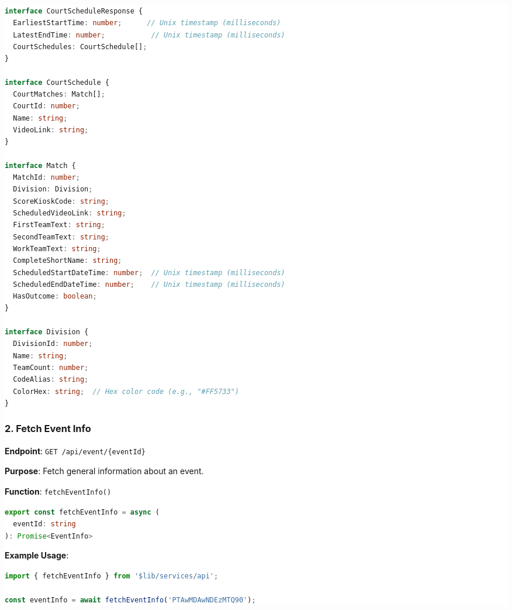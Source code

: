 ```typescript
interface CourtScheduleResponse {
  EarliestStartTime: number;      // Unix timestamp (milliseconds)
  LatestEndTime: number;           // Unix timestamp (milliseconds)
  CourtSchedules: CourtSchedule[];
}

interface CourtSchedule {
  CourtMatches: Match[];
  CourtId: number;
  Name: string;
  VideoLink: string;
}

interface Match {
  MatchId: number;
  Division: Division;
  ScoreKioskCode: string;
  ScheduledVideoLink: string;
  FirstTeamText: string;
  SecondTeamText: string;
  WorkTeamText: string;
  CompleteShortName: string;
  ScheduledStartDateTime: number;  // Unix timestamp (milliseconds)
  ScheduledEndDateTime: number;    // Unix timestamp (milliseconds)
  HasOutcome: boolean;
}

interface Division {
  DivisionId: number;
  Name: string;
  TeamCount: number;
  CodeAlias: string;
  ColorHex: string;  // Hex color code (e.g., "#FF5733")
}
```

### 2. Fetch Event Info

**Endpoint**: `GET /api/event/{eventId}`

**Purpose**: Fetch general information about an event.

**Function**: `fetchEventInfo()`

```typescript
export const fetchEventInfo = async (
  eventId: string
): Promise<EventInfo>
```

**Example Usage**:
```typescript
import { fetchEventInfo } from '$lib/services/api';

const eventInfo = await fetchEventInfo('PTAwMDAwNDEzMTQ90');
```
